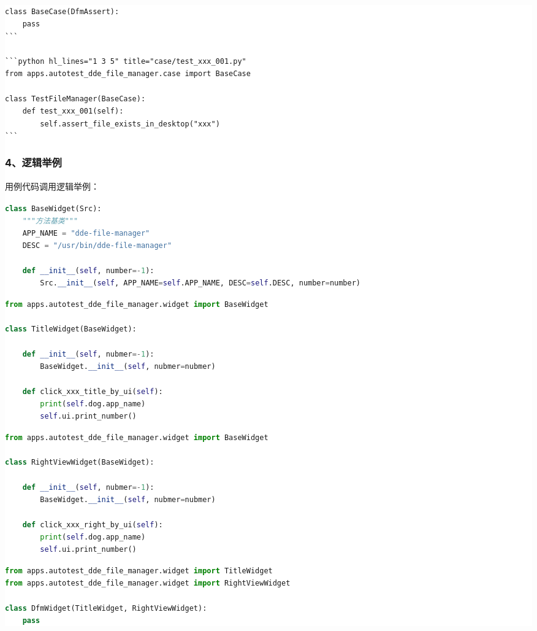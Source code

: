     class BaseCase(DfmAssert):
		pass
    ```
    
    ```python hl_lines="1 3 5" title="case/test_xxx_001.py"
    from apps.autotest_dde_file_manager.case import BaseCase
    
    class TestFileManager(BaseCase):
        def test_xxx_001(self):
            self.assert_file_exists_in_desktop("xxx")
    ```

### 4、逻辑举例

用例代码调用逻辑举例：

```python title="widget/base_widget.py"
class BaseWidget(Src):
    """方法基类"""
    APP_NAME = "dde-file-manager"
    DESC = "/usr/bin/dde-file-manager"

    def __init__(self, number=-1):
        Src.__init__(self, APP_NAME=self.APP_NAME, DESC=self.DESC, number=number)
```

```python title="widget/title_widget.py"
from apps.autotest_dde_file_manager.widget import BaseWidget

class TitleWidget(BaseWidget):

    def __init__(self, nubmer=-1):
        BaseWidget.__init__(self, nubmer=nubmer)

    def click_xxx_title_by_ui(self):
        print(self.dog.app_name)
        self.ui.print_number()
```

```python title="widget/right_view_widget.py"
from apps.autotest_dde_file_manager.widget import BaseWidget

class RightViewWidget(BaseWidget):

    def __init__(self, nubmer=-1):
        BaseWidget.__init__(self, nubmer=nubmer)

    def click_xxx_right_by_ui(self):
        print(self.dog.app_name)
        self.ui.print_number()
```

```python title="widget/dfm_widget.py"
from apps.autotest_dde_file_manager.widget import TitleWidget
from apps.autotest_dde_file_manager.widget import RightViewWidget

class DfmWidget(TitleWidget, RightViewWidget):
    pass
```
